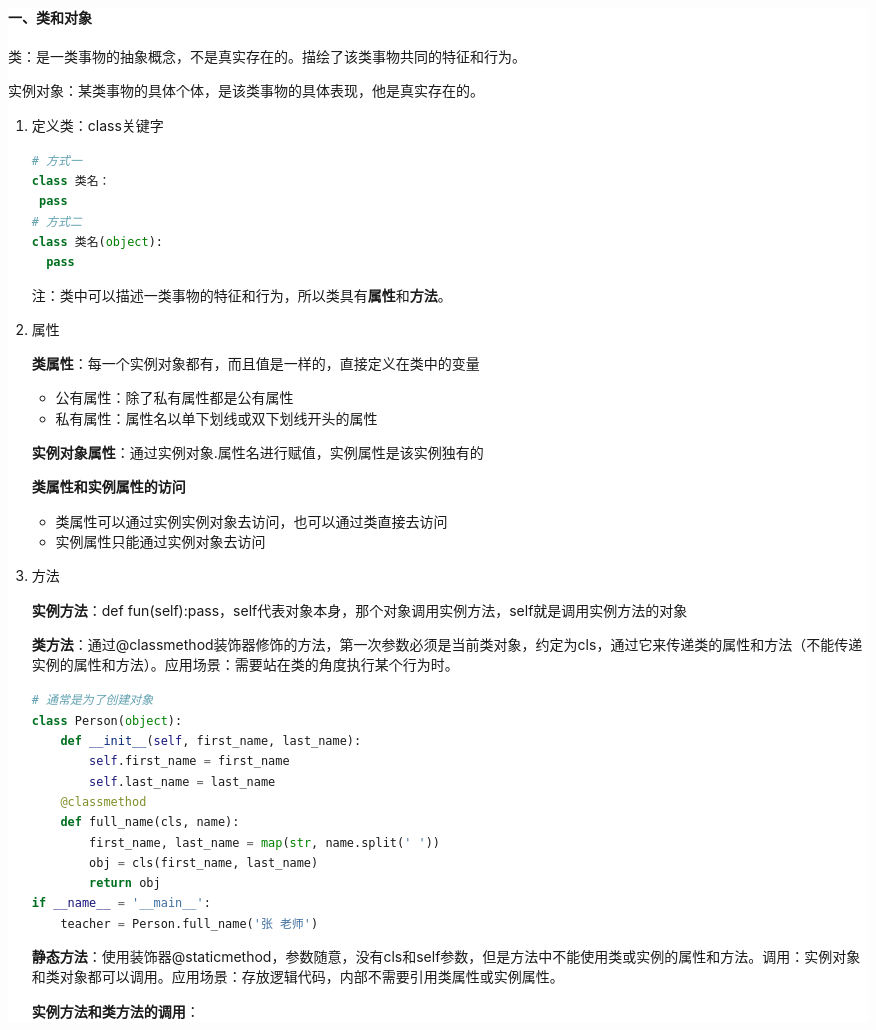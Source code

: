 #### 一、类和对象

类：是一类事物的抽象概念，不是真实存在的。描绘了该类事物共同的特征和行为。

实例对象：某类事物的具体个体，是该类事物的具体表现，他是真实存在的。

1. 定义类：class关键字

   ```python
   # 方式一
   class 类名：
   	pass
   # 方式二
   class 类名(object):
     pass
   ```

   注：类中可以描述一类事物的特征和行为，所以类具有**属性**和**方法**。

2. 属性

   **类属性**：每一个实例对象都有，而且值是一样的，直接定义在类中的变量

   - 公有属性：除了私有属性都是公有属性
   - 私有属性：属性名以单下划线或双下划线开头的属性

   **实例对象属性**：通过实例对象.属性名进行赋值，实例属性是该实例独有的

   **类属性和实例属性的访问**

   - 类属性可以通过实例实例对象去访问，也可以通过类直接去访问
   - 实例属性只能通过实例对象去访问

3. 方法

   **实例方法**：def fun(self):pass，self代表对象本身，那个对象调用实例方法，self就是调用实例方法的对象

   **类方法**：通过@classmethod装饰器修饰的方法，第一次参数必须是当前类对象，约定为cls，通过它来传递类的属性和方法（不能传递实例的属性和方法）。应用场景：需要站在类的角度执行某个行为时。

   ```python
   # 通常是为了创建对象
   class Person(object):
       def __init__(self, first_name, last_name):
           self.first_name = first_name
           self.last_name = last_name
       @classmethod
       def full_name(cls, name):
           first_name, last_name = map(str, name.split(' '))
           obj = cls(first_name, last_name)
           return obj
   if __name__ = '__main__':
       teacher = Person.full_name('张 老师')
   ```

   **静态方法**：使用装饰器@staticmethod，参数随意，没有cls和self参数，但是方法中不能使用类或实例的属性和方法。调用：实例对象和类对象都可以调用。应用场景：存放逻辑代码，内部不需要引用类属性或实例属性。

   **实例方法和类方法的调用**：
